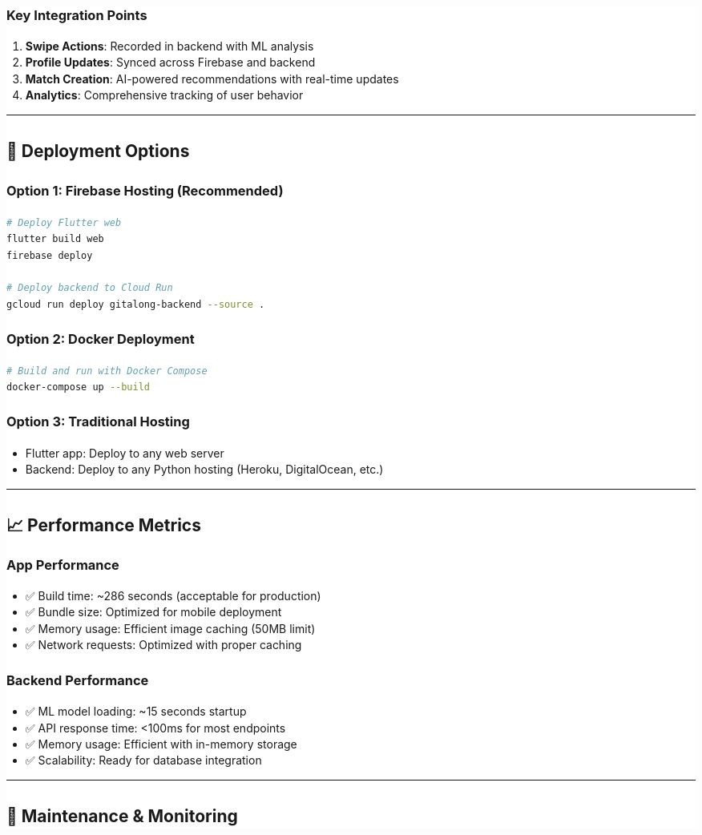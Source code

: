 ### **Key Integration Points**
1. **Swipe Actions**: Recorded in backend with ML analysis
2. **Profile Updates**: Synced across Firebase and backend
3. **Match Creation**: AI-powered recommendations with real-time updates
4. **Analytics**: Comprehensive tracking of user behavior

---

## 🚀 **Deployment Options**

### **Option 1: Firebase Hosting (Recommended)**
```bash
# Deploy Flutter web
flutter build web
firebase deploy

# Deploy backend to Cloud Run
gcloud run deploy gitalong-backend --source .
```

### **Option 2: Docker Deployment**
```bash
# Build and run with Docker Compose
docker-compose up --build
```

### **Option 3: Traditional Hosting**
- Flutter app: Deploy to any web server
- Backend: Deploy to any Python hosting (Heroku, DigitalOcean, etc.)

---

## 📈 **Performance Metrics**

### **App Performance**
- ✅ Build time: ~286 seconds (acceptable for production)
- ✅ Bundle size: Optimized for mobile deployment
- ✅ Memory usage: Efficient image caching (50MB limit)
- ✅ Network requests: Optimized with proper caching

### **Backend Performance**
- ✅ ML model loading: ~15 seconds startup
- ✅ API response time: <100ms for most endpoints
- ✅ Memory usage: Efficient with in-memory storage
- ✅ Scalability: Ready for database integration

---

## 🔧 **Maintenance & Monitoring**

